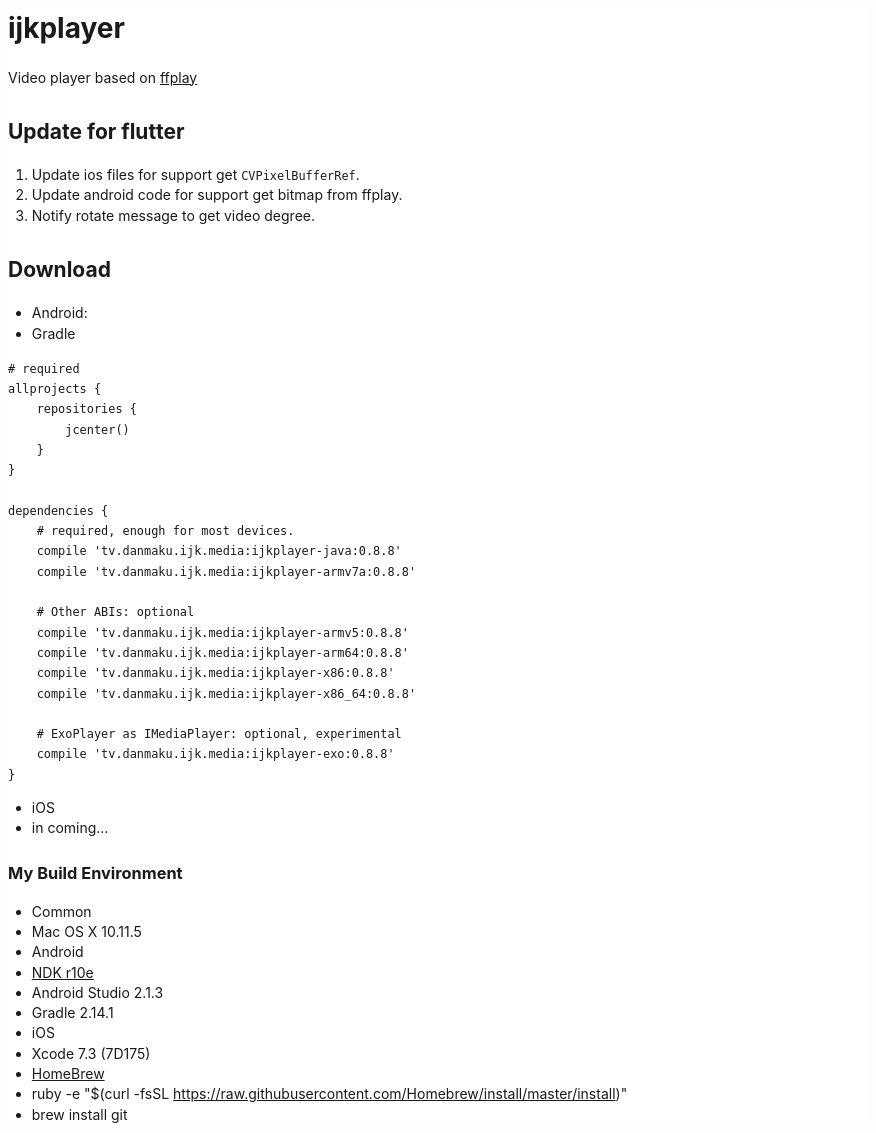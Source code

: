 # ijkplayer

Video player based on [ffplay](http://ffmpeg.org)

## Update for flutter

1. Update ios files for support get `CVPixelBufferRef`.
2. Update android code for support get bitmap from ffplay.
3. Notify rotate message to get video degree.

## Download

- Android:
- Gradle

```
# required
allprojects {
    repositories {
        jcenter()
    }
}

dependencies {
    # required, enough for most devices.
    compile 'tv.danmaku.ijk.media:ijkplayer-java:0.8.8'
    compile 'tv.danmaku.ijk.media:ijkplayer-armv7a:0.8.8'

    # Other ABIs: optional
    compile 'tv.danmaku.ijk.media:ijkplayer-armv5:0.8.8'
    compile 'tv.danmaku.ijk.media:ijkplayer-arm64:0.8.8'
    compile 'tv.danmaku.ijk.media:ijkplayer-x86:0.8.8'
    compile 'tv.danmaku.ijk.media:ijkplayer-x86_64:0.8.8'

    # ExoPlayer as IMediaPlayer: optional, experimental
    compile 'tv.danmaku.ijk.media:ijkplayer-exo:0.8.8'
}
```

- iOS
- in coming...

### My Build Environment

- Common
- Mac OS X 10.11.5
- Android
- [NDK r10e](http://developer.android.com/tools/sdk/ndk/index.html)
- Android Studio 2.1.3
- Gradle 2.14.1
- iOS
- Xcode 7.3 (7D175)
- [HomeBrew](http://brew.sh)
- ruby -e "\$(curl -fsSL https://raw.githubusercontent.com/Homebrew/install/master/install)"
- brew install git
